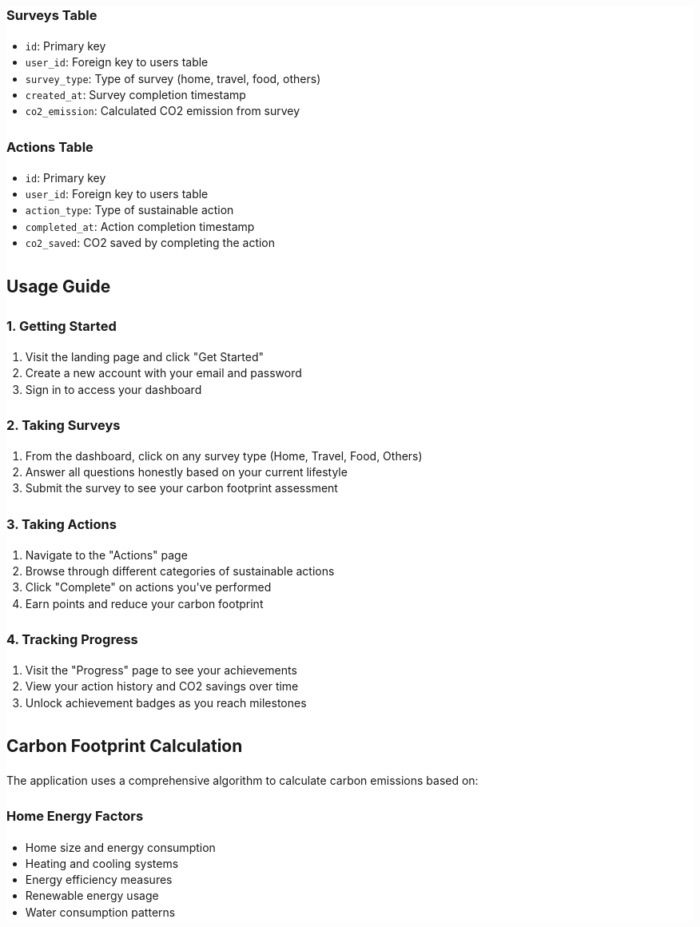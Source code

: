 ### Surveys Table
- `id`: Primary key
- `user_id`: Foreign key to users table
- `survey_type`: Type of survey (home, travel, food, others)
- `created_at`: Survey completion timestamp
- `co2_emission`: Calculated CO2 emission from survey

### Actions Table
- `id`: Primary key
- `user_id`: Foreign key to users table
- `action_type`: Type of sustainable action
- `completed_at`: Action completion timestamp
- `co2_saved`: CO2 saved by completing the action

## Usage Guide

### 1. Getting Started
1. Visit the landing page and click "Get Started"
2. Create a new account with your email and password
3. Sign in to access your dashboard

### 2. Taking Surveys
1. From the dashboard, click on any survey type (Home, Travel, Food, Others)
2. Answer all questions honestly based on your current lifestyle
3. Submit the survey to see your carbon footprint assessment

### 3. Taking Actions
1. Navigate to the "Actions" page
2. Browse through different categories of sustainable actions
3. Click "Complete" on actions you've performed
4. Earn points and reduce your carbon footprint

### 4. Tracking Progress
1. Visit the "Progress" page to see your achievements
2. View your action history and CO2 savings over time
3. Unlock achievement badges as you reach milestones

## Carbon Footprint Calculation

The application uses a comprehensive algorithm to calculate carbon emissions based on:

### Home Energy Factors
- Home size and energy consumption
- Heating and cooling systems
- Energy efficiency measures
- Renewable energy usage
- Water consumption patterns
